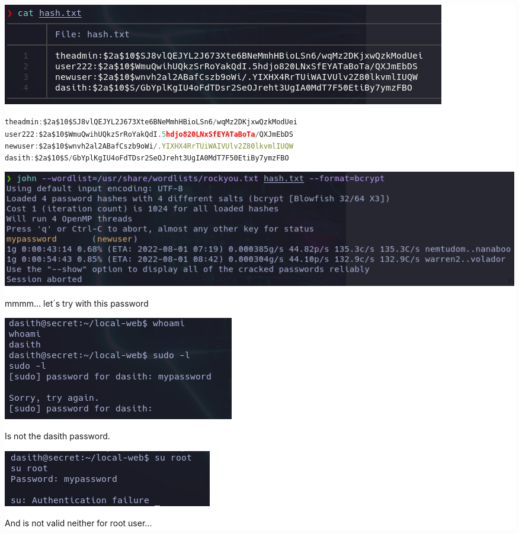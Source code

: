 ![Untitled](images/Untitled%2041.png)

```jsx
theadmin:$2a$10$SJ8vlQEJYL2J673Xte6BNeMmhHBioLSn6/wqMz2DKjxwQzkModUei
user222:$2a$10$WmuQwihUQkzSrRoYakQdI.5hdjo820LNxSfEYATaBoTa/QXJmEbDS
newuser:$2a$10$wnvh2al2ABafCszb9oWi/.YIXHX4RrTUiWAIVUlv2Z80lkvmlIUQW
dasith:$2a$10$S/GbYplKgIU4oFdTDsr2SeOJreht3UgIA0MdT7F50EtiBy7ymzFBO
```

![Untitled](images/Untitled%2042.png)

mmmm… let´s try with this password

![Untitled](images/Untitled%2043.png)

Is not the dasith password.

![Untitled](images/Untitled%2044.png)

And is not valid neither for root user…
